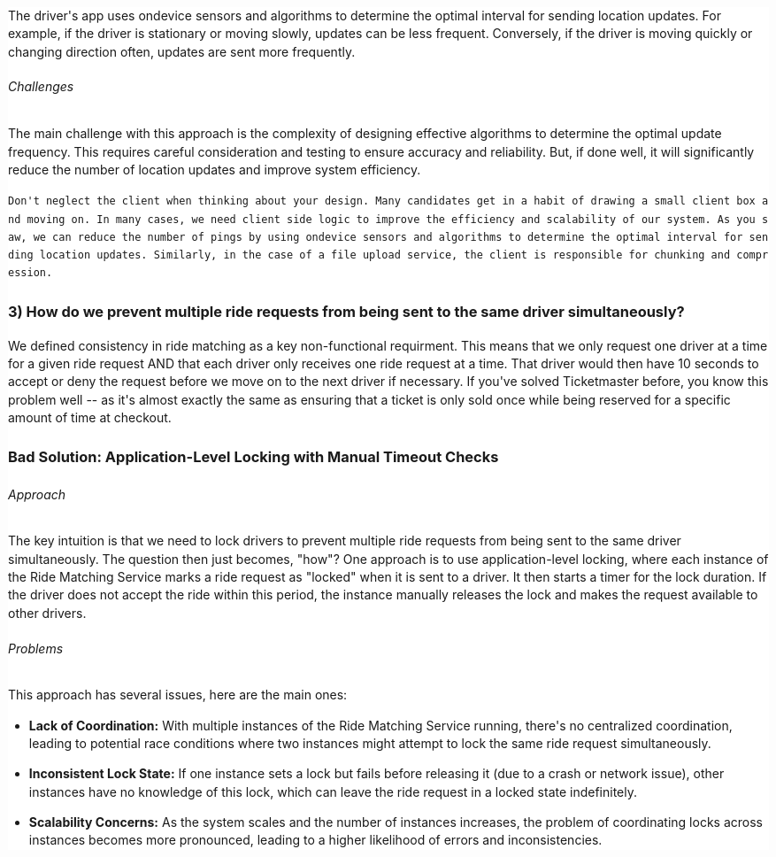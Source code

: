 The driver's app uses ondevice sensors and algorithms to determine the optimal interval for sending location updates. For example, if the driver is stationary or moving slowly, updates can be less frequent. Conversely, if the driver is moving quickly or changing direction often, updates are sent more frequently.

###### Challenges

The main challenge with this approach is the complexity of designing effective algorithms to determine the optimal update frequency. This requires careful consideration and testing to ensure accuracy and reliability. But, if done well, it will significantly reduce the number of location updates and improve system efficiency.

```
Don't neglect the client when thinking about your design. Many candidates get in a habit of drawing a small client box and moving on. In many cases, we need client side logic to improve the efficiency and scalability of our system. As you saw, we can reduce the number of pings by using ondevice sensors and algorithms to determine the optimal interval for sending location updates. Similarly, in the case of a file upload service, the client is responsible for chunking and compression.
```

### 3) How do we prevent multiple ride requests from being sent to the same driver simultaneously?

We defined consistency in ride matching as a key non-functional requirment. This means that we only request one driver at a time for a given ride request AND that each driver only receives one ride request at a time. That driver would then have 10 seconds to accept or deny the request before we move on to the next driver if necessary. If you've solved Ticketmaster before, you know this problem well -- as it's almost exactly the same as ensuring that a ticket is only sold once while being reserved for a specific amount of time at checkout.

### Bad Solution: Application-Level Locking with Manual Timeout Checks

###### Approach

The key intuition is that we need to lock drivers to prevent multiple ride requests from being sent to the same driver simultaneously. The question then just becomes, "how"? One approach is to use application-level locking, where each instance of the Ride Matching Service marks a ride request as "locked" when it is sent to a driver. It then starts a timer for the lock duration. If the driver does not accept the ride within this period, the instance manually releases the lock and makes the request available to other drivers.

###### Problems

This approach has several issues, here are the main ones:

- **Lack of Coordination:** With multiple instances of the Ride Matching Service running, there's no centralized coordination, leading to potential race conditions where two instances might attempt to lock the same ride request simultaneously.
    
- **Inconsistent Lock State:** If one instance sets a lock but fails before releasing it (due to a crash or network issue), other instances have no knowledge of this lock, which can leave the ride request in a locked state indefinitely.
    
- **Scalability Concerns:** As the system scales and the number of instances increases, the problem of coordinating locks across instances becomes more pronounced, leading to a higher likelihood of errors and inconsistencies.
